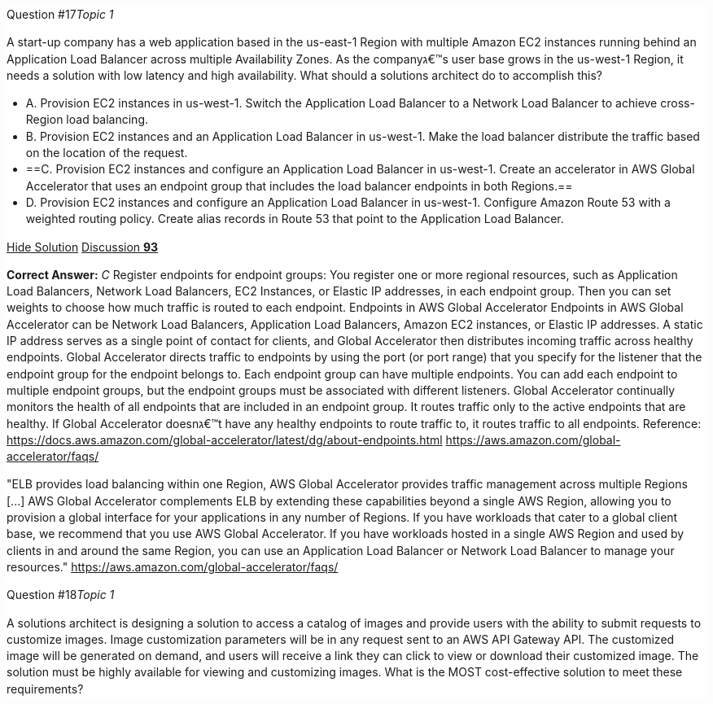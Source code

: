 Question #17*Topic 1*

A start-up company has a web application based in the us-east-1 Region with multiple Amazon EC2 instances running behind an Application Load Balancer across multiple Availability Zones. As the companyג€™s user base grows in the us-west-1 Region, it needs a solution with low latency and high availability.
What should a solutions architect do to accomplish this?

- A. Provision EC2 instances in us-west-1. Switch the Application Load Balancer to a Network Load Balancer to achieve cross-Region load balancing.
- B. Provision EC2 instances and an Application Load Balancer in us-west-1. Make the load balancer distribute the traffic based on the location of the request.
- ==C. Provision EC2 instances and configure an Application Load Balancer in us-west-1. Create an accelerator in AWS Global Accelerator that uses an endpoint group that includes the load balancer endpoints in both Regions.==
- D. Provision EC2 instances and configure an Application Load Balancer in us-west-1. Configure Amazon Route 53 with a weighted routing policy. Create alias records in Route 53 that point to the Application Load Balancer.

[Hide Solution](https://www.examtopics.com/exams/amazon/aws-certified-solutions-architect-associate-saa-c02/view/2/#) [  Discussion  **93**](https://www.examtopics.com/exams/amazon/aws-certified-solutions-architect-associate-saa-c02/view/2/#)

**Correct Answer:** *C*
Register endpoints for endpoint groups: You register one or more regional resources, such as Application Load Balancers, Network Load Balancers, EC2
Instances, or Elastic IP addresses, in each endpoint group. Then you can set weights to choose how much traffic is routed to each endpoint.
Endpoints in AWS Global Accelerator
Endpoints in AWS Global Accelerator can be Network Load Balancers, Application Load Balancers, Amazon EC2 instances, or Elastic IP addresses. A static IP address serves as a single point of contact for clients, and Global Accelerator then distributes incoming traffic across healthy endpoints. Global Accelerator directs traffic to endpoints by using the port (or port range) that you specify for the listener that the endpoint group for the endpoint belongs to.
Each endpoint group can have multiple endpoints. You can add each endpoint to multiple endpoint groups, but the endpoint groups must be associated with different listeners.
Global Accelerator continually monitors the health of all endpoints that are included in an endpoint group. It routes traffic only to the active endpoints that are healthy. If Global Accelerator doesnג€™t have any healthy endpoints to route traffic to, it routes traffic to all endpoints.
Reference: https://docs.aws.amazon.com/global-accelerator/latest/dg/about-endpoints.html https://aws.amazon.com/global-accelerator/faqs/

"ELB provides load balancing within one Region, AWS Global Accelerator provides traffic management across multiple Regions [...] AWS Global Accelerator complements ELB by extending these capabilities beyond a single AWS Region, allowing you to provision a global interface for your applications in any number of Regions. If you have workloads that cater to a global client base, we recommend that you use AWS Global Accelerator. If you have workloads hosted in a single AWS Region and used by clients in and around the same Region, you can use an Application Load Balancer or Network Load Balancer to manage your resources." https://aws.amazon.com/global-accelerator/faqs/

Question #18*Topic 1*

A solutions architect is designing a solution to access a catalog of images and provide users with the ability to submit requests to customize images. Image customization parameters will be in any request sent to an AWS API Gateway API. The customized image will be generated on demand, and users will receive a link they can click to view or download their customized image. The solution must be highly available for viewing and customizing images.
What is the MOST cost-effective solution to meet these requirements?
